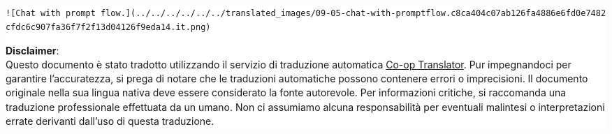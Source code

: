     ![Chat with prompt flow.](../../../../../../translated_images/09-05-chat-with-promptflow.c8ca404c07ab126fa4886e6fd0e7482cfdc6c907fa36f7f2f13d04126f9eda14.it.png)

**Disclaimer**:  
Questo documento è stato tradotto utilizzando il servizio di traduzione automatica [Co-op Translator](https://github.com/Azure/co-op-translator). Pur impegnandoci per garantire l’accuratezza, si prega di notare che le traduzioni automatiche possono contenere errori o imprecisioni. Il documento originale nella sua lingua nativa deve essere considerato la fonte autorevole. Per informazioni critiche, si raccomanda una traduzione professionale effettuata da un umano. Non ci assumiamo alcuna responsabilità per eventuali malintesi o interpretazioni errate derivanti dall’uso di questa traduzione.